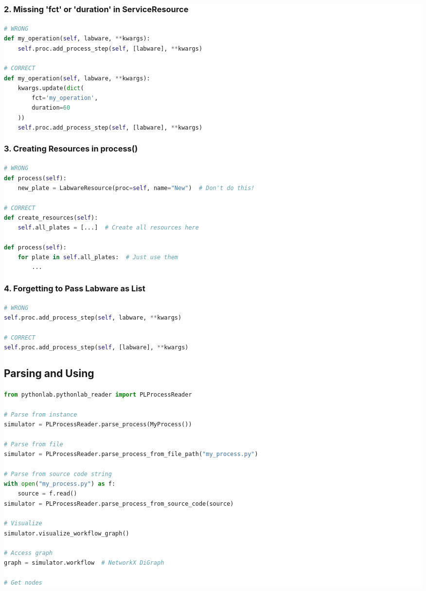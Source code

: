 ### 2. Missing 'fct' or 'duration' in ServiceResource

```python
# WRONG
def my_operation(self, labware, **kwargs):
    self.proc.add_process_step(self, [labware], **kwargs)

# CORRECT
def my_operation(self, labware, **kwargs):
    kwargs.update(dict(
        fct='my_operation',
        duration=60
    ))
    self.proc.add_process_step(self, [labware], **kwargs)
```

### 3. Creating Resources in process()

```python
# WRONG
def process(self):
    new_plate = LabwareResource(proc=self, name="New")  # Don't do this!

# CORRECT
def create_resources(self):
    self.all_plates = [...]  # Create all resources here

def process(self):
    for plate in self.all_plates:  # Just use them
        ...
```

### 4. Forgetting to Pass Labware as List

```python
# WRONG
self.proc.add_process_step(self, labware, **kwargs)

# CORRECT
self.proc.add_process_step(self, [labware], **kwargs)
```

## Parsing and Using

```python
from pythonlab.pythonlab_reader import PLProcessReader

# Parse from instance
simulator = PLProcessReader.parse_process(MyProcess())

# Parse from file
simulator = PLProcessReader.parse_process_from_file_path("my_process.py")

# Parse from source code string
with open("my_process.py") as f:
    source = f.read()
simulator = PLProcessReader.parse_process_from_source_code(source)

# Visualize
simulator.visualize_workflow_graph()

# Access graph
graph = simulator.workflow  # NetworkX DiGraph

# Get nodes
```